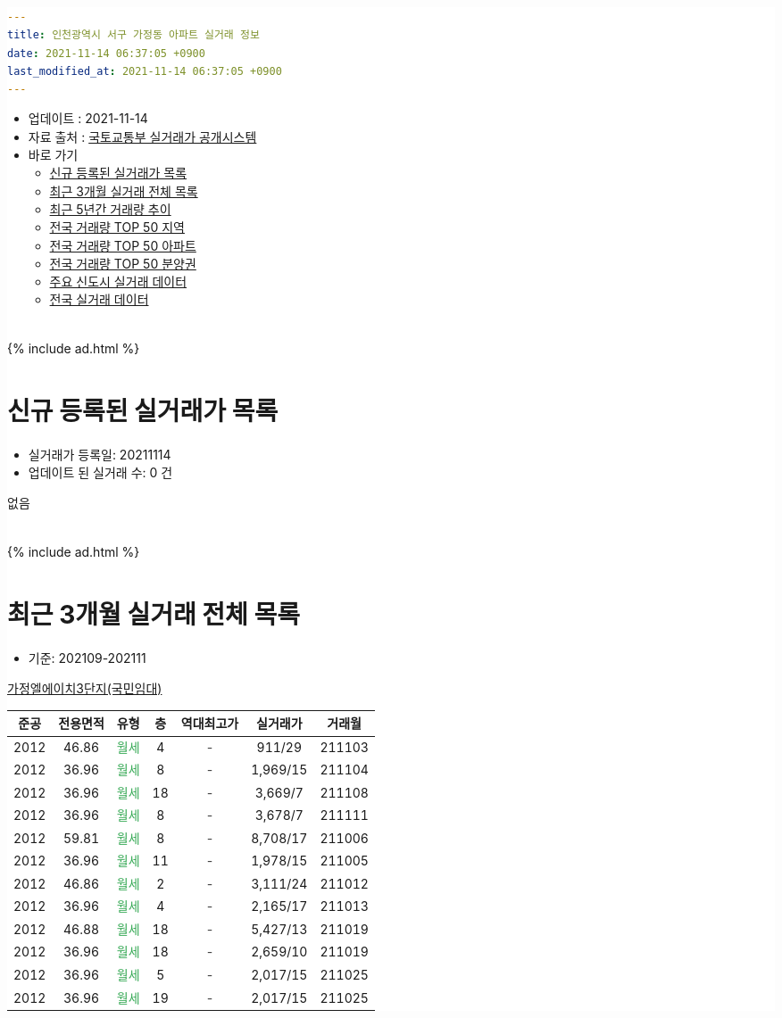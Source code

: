 ```yaml
---
title: 인천광역시 서구 가정동 아파트 실거래 정보
date: 2021-11-14 06:37:05 +0900
last_modified_at: 2021-11-14 06:37:05 +0900
---
```


* 업데이트 : 2021-11-14
* 자료 출처 : [국토교통부 실거래가 공개시스템](http://rt.molit.go.kr)
* 바로 가기
    * [신규 등록된 실거래가 목록](#신규-등록된-실거래가-목록)
    * [최근 3개월 실거래 전체 목록](#최근-3개월-실거래-전체-목록)
    * [최근 5년간 거래량 추이](#최근-5년간-거래량-추이)
    * [전국 거래량 TOP 50 지역](https://inasie.github.io/apt-trade-info/최근-3개월-전국에서-가장-거래가-많이-발생한-지역)
    * [전국 거래량 TOP 50 아파트](https://inasie.github.io/apt-trade-info/최근-3개월-전국에서-가장-거래가-많이-발생한-아파트)
    * [전국 거래량 TOP 50 분양권](https://inasie.github.io/apt-trade-info/최근-3개월-전국에서-가장-거래가-많이-발생한-분양권)
    * [주요 신도시 실거래 데이터](https://inasie.github.io/apt-trade-info/주요-신도시)
    * [전국 실거래 데이터](https://inasie.github.io/apt-trade-info/전국)
<br>
{% include ad.html %}
<br>

# 신규 등록된 실거래가 목록
* 실거래가 등록일: 20211114
* 업데이트 된 실거래 수: 0 건

없음

<br>
{% include ad.html %}
<br>

# 최근 3개월 실거래 전체 목록
* 기준: 202109-202111


[가정엘에이치3단지(국민임대)](https://search.naver.com/search.naver?query=%EC%9D%B8%EC%B2%9C%EA%B4%91%EC%97%AD%EC%8B%9C+%EC%84%9C%EA%B5%AC+%EA%B0%80%EC%A0%95%EB%8F%99+%EA%B0%80%EC%A0%95%EC%97%98%EC%97%90%EC%9D%B4%EC%B9%983%EB%8B%A8%EC%A7%80%28%EA%B5%AD%EB%AF%BC%EC%9E%84%EB%8C%80%29)

|준공|전용면적|유형|층|역대최고가|실거래가|거래월|
|:---:|:---:|:---:|:---:|:---:|:---:|:---:|
|2012|46.86|<span style="color:#34a853">월세</span>|4|<span style="color:#444444">-</span>|911/29|211103|
|2012|36.96|<span style="color:#34a853">월세</span>|8|<span style="color:#444444">-</span>|1,969/15|211104|
|2012|36.96|<span style="color:#34a853">월세</span>|18|<span style="color:#444444">-</span>|3,669/7|211108|
|2012|36.96|<span style="color:#34a853">월세</span>|8|<span style="color:#444444">-</span>|3,678/7|211111|
|2012|59.81|<span style="color:#34a853">월세</span>|8|<span style="color:#444444">-</span>|8,708/17|211006|
|2012|36.96|<span style="color:#34a853">월세</span>|11|<span style="color:#444444">-</span>|1,978/15|211005|
|2012|46.86|<span style="color:#34a853">월세</span>|2|<span style="color:#444444">-</span>|3,111/24|211012|
|2012|36.96|<span style="color:#34a853">월세</span>|4|<span style="color:#444444">-</span>|2,165/17|211013|
|2012|46.88|<span style="color:#34a853">월세</span>|18|<span style="color:#444444">-</span>|5,427/13|211019|
|2012|36.96|<span style="color:#34a853">월세</span>|18|<span style="color:#444444">-</span>|2,659/10|211019|
|2012|36.96|<span style="color:#34a853">월세</span>|5|<span style="color:#444444">-</span>|2,017/15|211025|
|2012|36.96|<span style="color:#34a853">월세</span>|19|<span style="color:#444444">-</span>|2,017/15|211025|